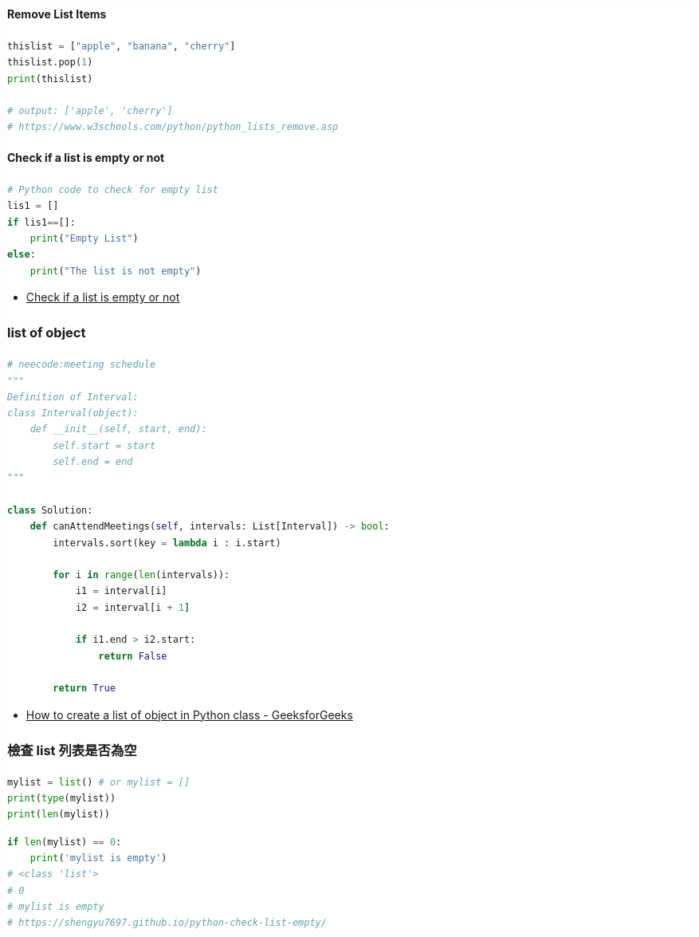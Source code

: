 #### Remove List Items
```python
thislist = ["apple", "banana", "cherry"]
thislist.pop(1)
print(thislist)

# output: ['apple', 'cherry']
# https://www.w3schools.com/python/python_lists_remove.asp
```

#### Check if a list is empty or not
```python
# Python code to check for empty list 
lis1 = [] 
if lis1==[]: 
    print("Empty List") 
else: 
    print("The list is not empty")
```

- [Check if a list is empty or not](https://www.geeksforgeeks.org/python-check-if-list-empty-not/?source=post_page-----a067e7efe472---------------------------------------)


### list of object
```python
# neecode:meeting schedule
"""
Definition of Interval:
class Interval(object):
    def __init__(self, start, end):
        self.start = start
        self.end = end
"""

class Solution:
    def canAttendMeetings(self, intervals: List[Interval]) -> bool:
        intervals.sort(key = lambda i : i.start)
        
        for i in range(len(intervals)):
            i1 = interval[i]
            i2 = interval[i + 1]

            if i1.end > i2.start:
                return False
        
        return True
```
- [How to create a list of object in Python class - GeeksforGeeks](https://www.geeksforgeeks.org/how-to-create-a-list-of-object-in-python-class/?source=post_page-----a067e7efe472---------------------------------------)

### 檢查 list 列表是否為空
```python
mylist = list() # or mylist = []
print(type(mylist))
print(len(mylist))
```
```python
if len(mylist) == 0:
    print('mylist is empty')
# <class 'list'>
# 0
# mylist is empty
# https://shengyu7697.github.io/python-check-list-empty/
```